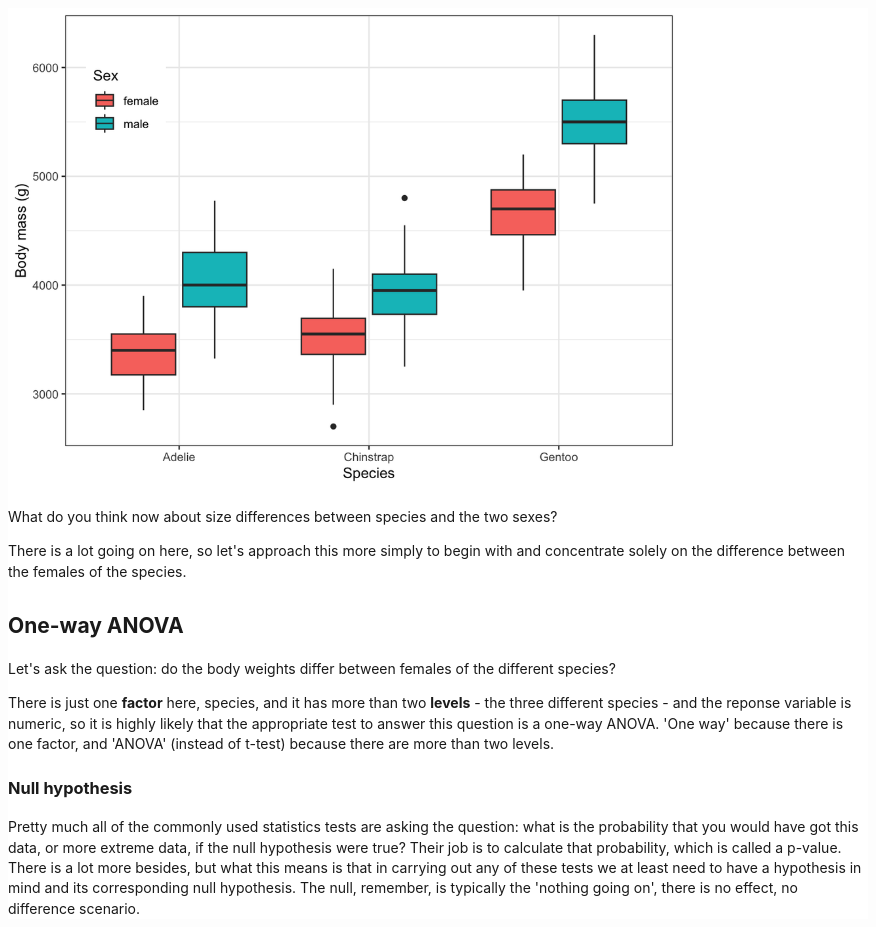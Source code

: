 <img src="07-one_way_ANOVA_files/figure-html/unnamed-chunk-5-1.png" width="672" />

What do you think now about size differences between species and the two sexes?

There is a lot going on here, so let's approach this more simply to begin with and concentrate solely on the difference between the females of the species.

## One-way ANOVA

Let's ask the question: do the body weights differ between females of the different species?

There is just one **factor** here, species, and it has more than two **levels** - the three different species - and the reponse variable is numeric, so it is highly likely that the appropriate test to answer this question is a one-way ANOVA. 'One way' because there is one factor, and 'ANOVA' (instead of t-test) because there are more than two levels.

### Null hypothesis
Pretty much all of the commonly used statistics tests are asking the question: what is the probability that you would have got this data, or more extreme data, if the null hypothesis were true? Their job is to calculate that probability, which is called a p-value. There is a lot more besides, but what this means is that in carrying out any of these tests we at least need to have a hypothesis in mind and its corresponding null hypothesis. The null, remember, is typically the 'nothing going on', there is no effect, no difference scenario.
